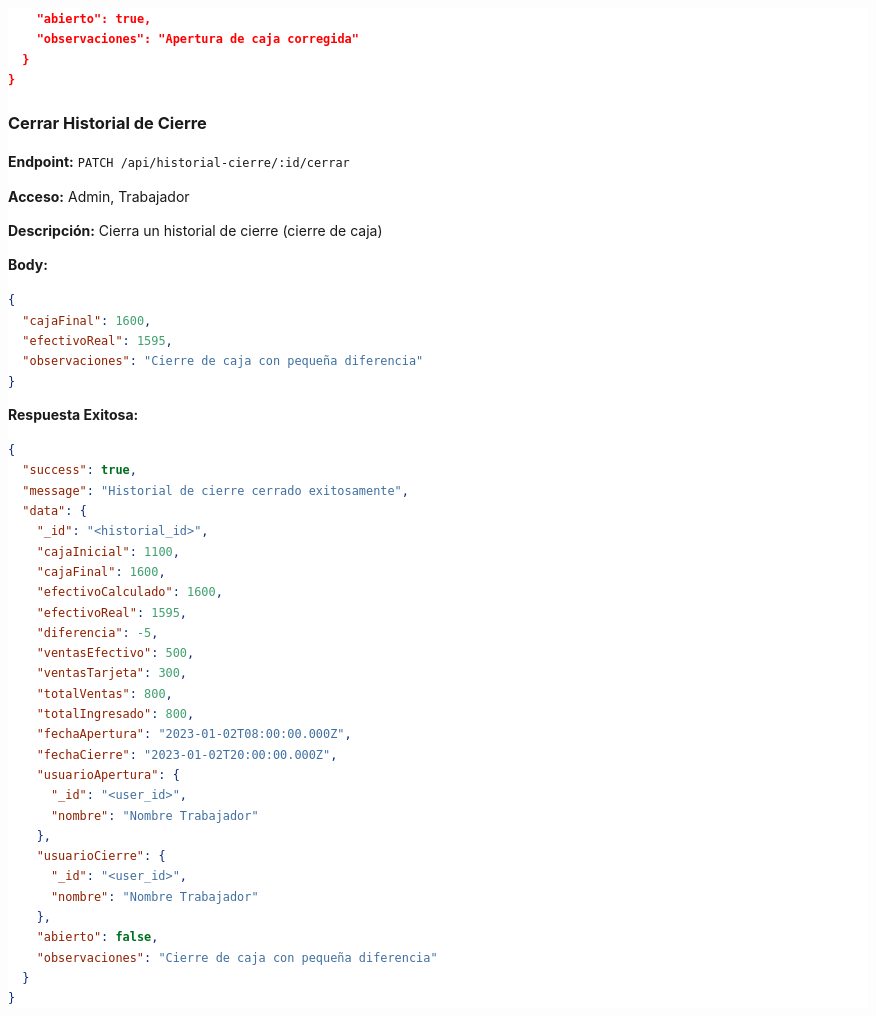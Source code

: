 ```json
    "abierto": true,
    "observaciones": "Apertura de caja corregida"
  }
}
```

### Cerrar Historial de Cierre

**Endpoint:** `PATCH /api/historial-cierre/:id/cerrar`

**Acceso:** Admin, Trabajador

**Descripción:** Cierra un historial de cierre (cierre de caja)

**Body:**
```json
{
  "cajaFinal": 1600,
  "efectivoReal": 1595,
  "observaciones": "Cierre de caja con pequeña diferencia"
}
```

**Respuesta Exitosa:**
```json
{
  "success": true,
  "message": "Historial de cierre cerrado exitosamente",
  "data": {
    "_id": "<historial_id>",
    "cajaInicial": 1100,
    "cajaFinal": 1600,
    "efectivoCalculado": 1600,
    "efectivoReal": 1595,
    "diferencia": -5,
    "ventasEfectivo": 500,
    "ventasTarjeta": 300,
    "totalVentas": 800,
    "totalIngresado": 800,
    "fechaApertura": "2023-01-02T08:00:00.000Z",
    "fechaCierre": "2023-01-02T20:00:00.000Z",
    "usuarioApertura": {
      "_id": "<user_id>",
      "nombre": "Nombre Trabajador"
    },
    "usuarioCierre": {
      "_id": "<user_id>",
      "nombre": "Nombre Trabajador"
    },
    "abierto": false,
    "observaciones": "Cierre de caja con pequeña diferencia"
  }
}
```
